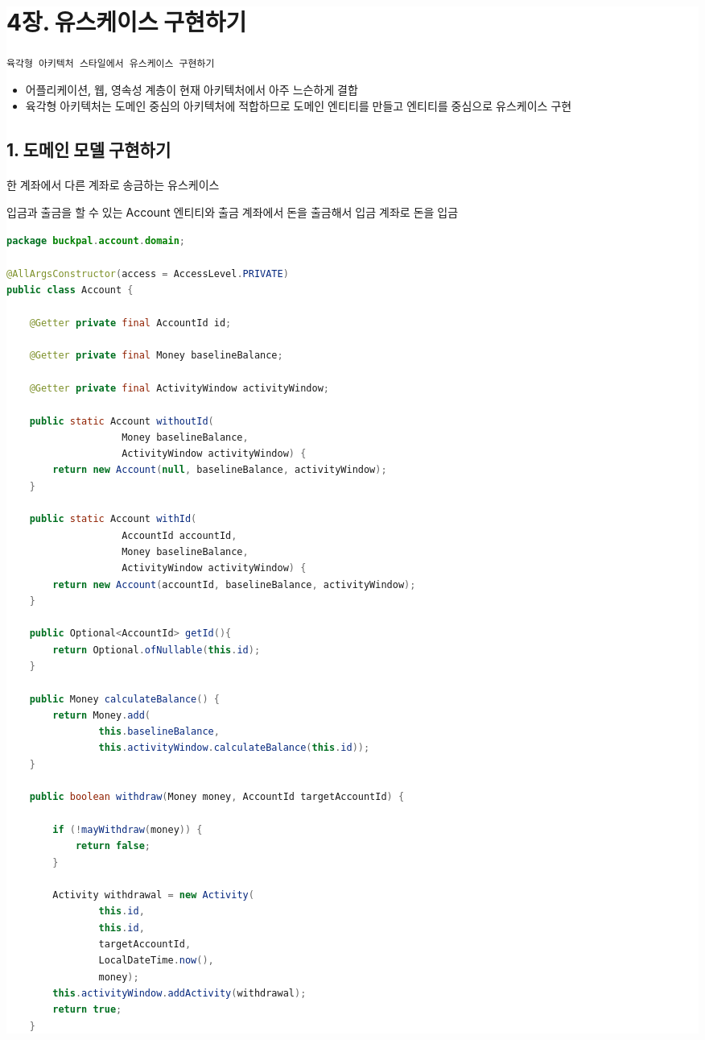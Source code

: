 # 4장. 유스케이스 구현하기

`육각형 아키텍처 스타일에서 유스케이스 구현하기`

- 어플리케이션, 웹, 영속성 계층이 현재 아키텍처에서 아주 느슨하게 결합
- 육각형 아키텍처는 도메인 중심의 아키텍처에 적합하므로 도메인 엔티티를 만들고 엔티티를 중심으로 유스케이스 구현

## 1. 도메인 모델 구현하기

한 계좌에서 다른 계좌로 송금하는 유스케이스

입금과 출금을 할 수 있는 Account 엔티티와 출금 계좌에서 돈을 출금해서 입금 계좌로 돈을 입금

```java
package buckpal.account.domain;

@AllArgsConstructor(access = AccessLevel.PRIVATE)
public class Account {

	@Getter private final AccountId id;

	@Getter private final Money baselineBalance;

	@Getter private final ActivityWindow activityWindow;

	public static Account withoutId(
					Money baselineBalance,
					ActivityWindow activityWindow) {
		return new Account(null, baselineBalance, activityWindow);
	}

	public static Account withId(
					AccountId accountId,
					Money baselineBalance,
					ActivityWindow activityWindow) {
		return new Account(accountId, baselineBalance, activityWindow);
	}

	public Optional<AccountId> getId(){
		return Optional.ofNullable(this.id);
	}

	public Money calculateBalance() {
		return Money.add(
				this.baselineBalance,
				this.activityWindow.calculateBalance(this.id));
	}

	public boolean withdraw(Money money, AccountId targetAccountId) {

		if (!mayWithdraw(money)) {
			return false;
		}

		Activity withdrawal = new Activity(
				this.id,
				this.id,
				targetAccountId,
				LocalDateTime.now(),
				money);
		this.activityWindow.addActivity(withdrawal);
		return true;
	}

```
